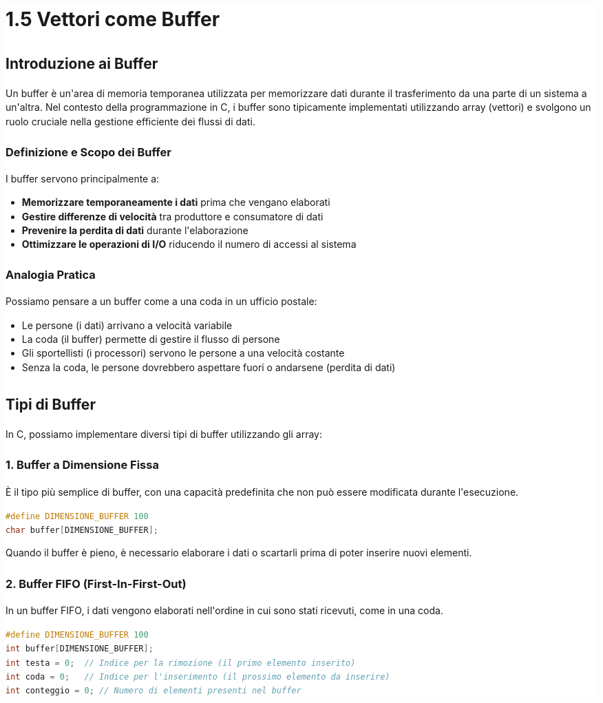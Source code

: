 # 1.5 Vettori come Buffer

## Introduzione ai Buffer

Un buffer è un'area di memoria temporanea utilizzata per memorizzare dati durante il trasferimento da una parte di un sistema a un'altra. Nel contesto della programmazione in C, i buffer sono tipicamente implementati utilizzando array (vettori) e svolgono un ruolo cruciale nella gestione efficiente dei flussi di dati.

### Definizione e Scopo dei Buffer

I buffer servono principalmente a:

- **Memorizzare temporaneamente i dati** prima che vengano elaborati
- **Gestire differenze di velocità** tra produttore e consumatore di dati
- **Prevenire la perdita di dati** durante l'elaborazione
- **Ottimizzare le operazioni di I/O** riducendo il numero di accessi al sistema

### Analogia Pratica

Possiamo pensare a un buffer come a una coda in un ufficio postale:

- Le persone (i dati) arrivano a velocità variabile
- La coda (il buffer) permette di gestire il flusso di persone
- Gli sportellisti (i processori) servono le persone a una velocità costante
- Senza la coda, le persone dovrebbero aspettare fuori o andarsene (perdita di dati)

## Tipi di Buffer

In C, possiamo implementare diversi tipi di buffer utilizzando gli array:

### 1. Buffer a Dimensione Fissa

È il tipo più semplice di buffer, con una capacità predefinita che non può essere modificata durante l'esecuzione.

```c
#define DIMENSIONE_BUFFER 100
char buffer[DIMENSIONE_BUFFER];
```

Quando il buffer è pieno, è necessario elaborare i dati o scartarli prima di poter inserire nuovi elementi.

### 2. Buffer FIFO (First-In-First-Out)

In un buffer FIFO, i dati vengono elaborati nell'ordine in cui sono stati ricevuti, come in una coda.

```c
#define DIMENSIONE_BUFFER 100
int buffer[DIMENSIONE_BUFFER];
int testa = 0;  // Indice per la rimozione (il primo elemento inserito)
int coda = 0;   // Indice per l'inserimento (il prossimo elemento da inserire)
int conteggio = 0; // Numero di elementi presenti nel buffer
```
